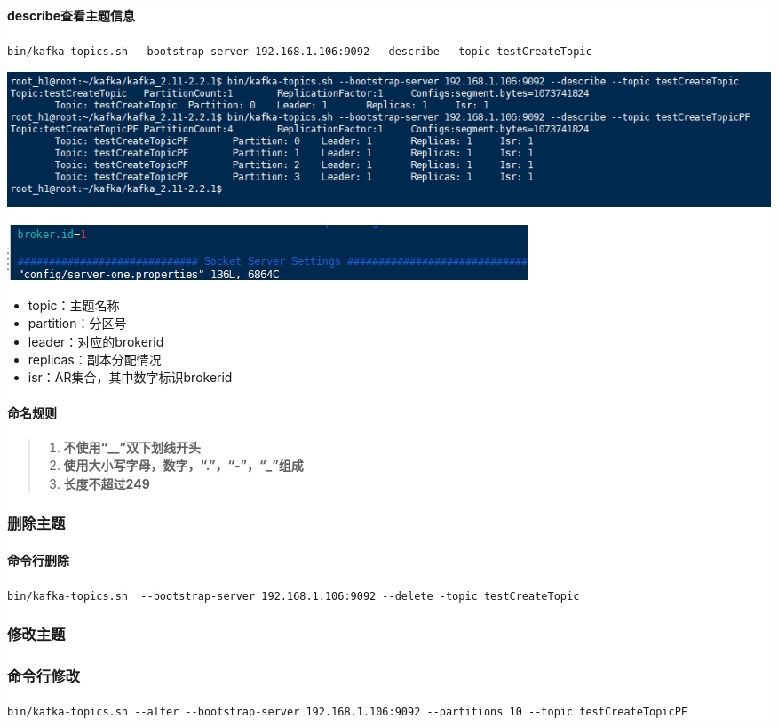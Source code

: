 #### describe查看主题信息

```shell
bin/kafka-topics.sh --bootstrap-server 192.168.1.106:9092 --describe --topic testCreateTopic
```



![1561429373878](assets/1561429373878.png)

![1561429511892](assets/1561429511892.png)

- topic：主题名称
- partition：分区号
- leader：对应的brokerid
- replicas：副本分配情况
- isr：AR集合，其中数字标识brokerid

#### 命名规则

> 1. **不使用“__”双下划线开头**
> 2. **使用大小写字母，数字，“.”，“-”，“_”组成**
> 3. **长度不超过249**

### 删除主题

#### 命令行删除

```shell
bin/kafka-topics.sh  --bootstrap-server 192.168.1.106:9092 --delete -topic testCreateTopic
```



### 修改主题

### 命令行修改

```shell
bin/kafka-topics.sh --alter --bootstrap-server 192.168.1.106:9092 --partitions 10 --topic testCreateTopicPF
```


